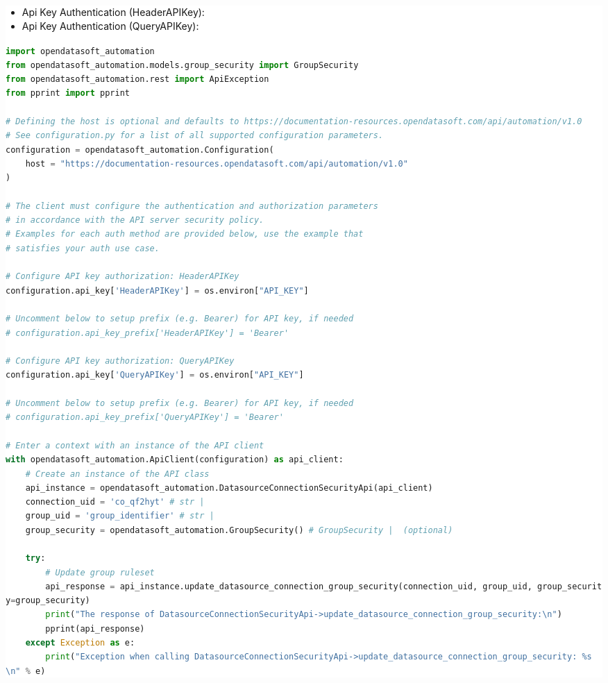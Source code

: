 * Api Key Authentication (HeaderAPIKey):
* Api Key Authentication (QueryAPIKey):

```python
import opendatasoft_automation
from opendatasoft_automation.models.group_security import GroupSecurity
from opendatasoft_automation.rest import ApiException
from pprint import pprint

# Defining the host is optional and defaults to https://documentation-resources.opendatasoft.com/api/automation/v1.0
# See configuration.py for a list of all supported configuration parameters.
configuration = opendatasoft_automation.Configuration(
    host = "https://documentation-resources.opendatasoft.com/api/automation/v1.0"
)

# The client must configure the authentication and authorization parameters
# in accordance with the API server security policy.
# Examples for each auth method are provided below, use the example that
# satisfies your auth use case.

# Configure API key authorization: HeaderAPIKey
configuration.api_key['HeaderAPIKey'] = os.environ["API_KEY"]

# Uncomment below to setup prefix (e.g. Bearer) for API key, if needed
# configuration.api_key_prefix['HeaderAPIKey'] = 'Bearer'

# Configure API key authorization: QueryAPIKey
configuration.api_key['QueryAPIKey'] = os.environ["API_KEY"]

# Uncomment below to setup prefix (e.g. Bearer) for API key, if needed
# configuration.api_key_prefix['QueryAPIKey'] = 'Bearer'

# Enter a context with an instance of the API client
with opendatasoft_automation.ApiClient(configuration) as api_client:
    # Create an instance of the API class
    api_instance = opendatasoft_automation.DatasourceConnectionSecurityApi(api_client)
    connection_uid = 'co_qf2hyt' # str | 
    group_uid = 'group_identifier' # str | 
    group_security = opendatasoft_automation.GroupSecurity() # GroupSecurity |  (optional)

    try:
        # Update group ruleset
        api_response = api_instance.update_datasource_connection_group_security(connection_uid, group_uid, group_security=group_security)
        print("The response of DatasourceConnectionSecurityApi->update_datasource_connection_group_security:\n")
        pprint(api_response)
    except Exception as e:
        print("Exception when calling DatasourceConnectionSecurityApi->update_datasource_connection_group_security: %s\n" % e)
```
